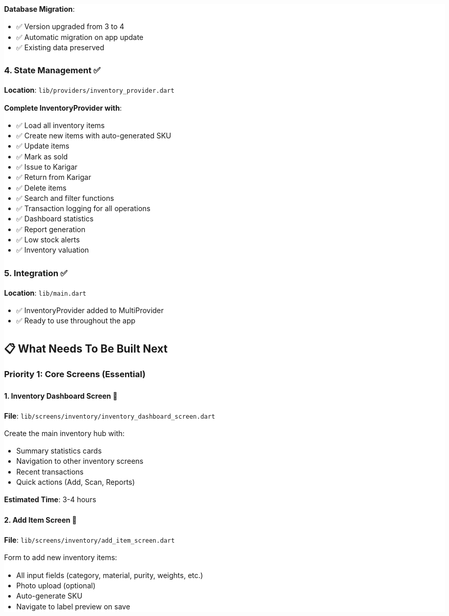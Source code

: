 **Database Migration**:
- ✅ Version upgraded from 3 to 4
- ✅ Automatic migration on app update
- ✅ Existing data preserved

### 4. State Management ✅
**Location**: `lib/providers/inventory_provider.dart`

**Complete InventoryProvider with**:
- ✅ Load all inventory items
- ✅ Create new items with auto-generated SKU
- ✅ Update items
- ✅ Mark as sold
- ✅ Issue to Karigar
- ✅ Return from Karigar
- ✅ Delete items
- ✅ Search and filter functions
- ✅ Transaction logging for all operations
- ✅ Dashboard statistics
- ✅ Report generation
- ✅ Low stock alerts
- ✅ Inventory valuation

### 5. Integration ✅
**Location**: `lib/main.dart`

- ✅ InventoryProvider added to MultiProvider
- ✅ Ready to use throughout the app

## 📋 What Needs To Be Built Next

### Priority 1: Core Screens (Essential)

#### 1. Inventory Dashboard Screen 🎯
**File**: `lib/screens/inventory/inventory_dashboard_screen.dart`

Create the main inventory hub with:
- Summary statistics cards
- Navigation to other inventory screens
- Recent transactions
- Quick actions (Add, Scan, Reports)

**Estimated Time**: 3-4 hours

#### 2. Add Item Screen 🎯
**File**: `lib/screens/inventory/add_item_screen.dart`

Form to add new inventory items:
- All input fields (category, material, purity, weights, etc.)
- Photo upload (optional)
- Auto-generate SKU
- Navigate to label preview on save
